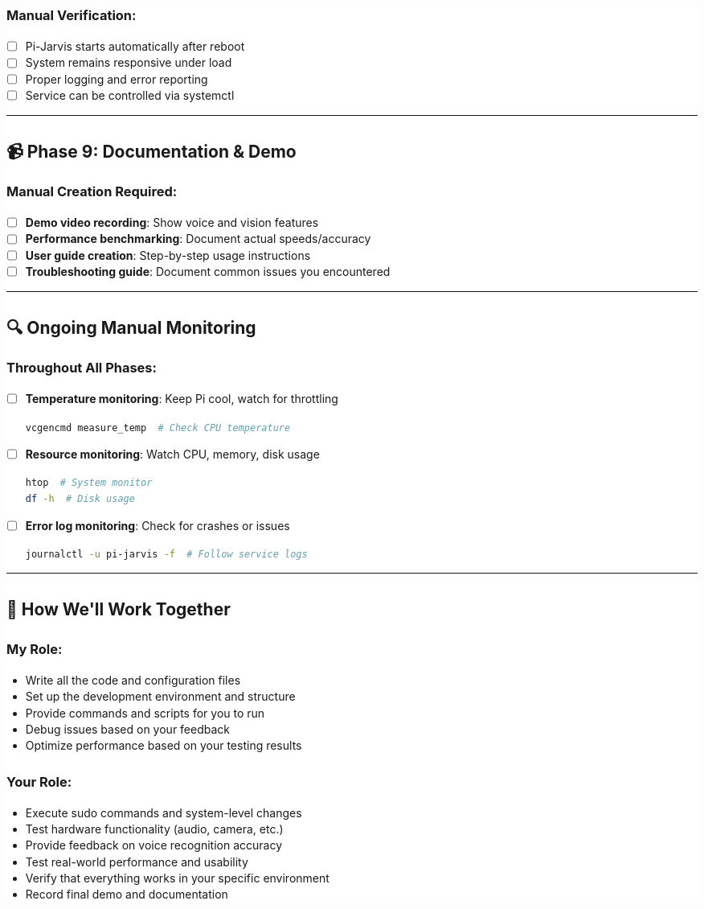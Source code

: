 ### Manual Verification:
- [ ] Pi-Jarvis starts automatically after reboot
- [ ] System remains responsive under load
- [ ] Proper logging and error reporting
- [ ] Service can be controlled via systemctl

---

## 📹 **Phase 9: Documentation & Demo**

### Manual Creation Required:
- [ ] **Demo video recording**: Show voice and vision features
- [ ] **Performance benchmarking**: Document actual speeds/accuracy
- [ ] **User guide creation**: Step-by-step usage instructions
- [ ] **Troubleshooting guide**: Document common issues you encountered

---

## 🔍 **Ongoing Manual Monitoring**

### Throughout All Phases:
- [ ] **Temperature monitoring**: Keep Pi cool, watch for throttling
  ```bash
  vcgencmd measure_temp  # Check CPU temperature
  ```
- [ ] **Resource monitoring**: Watch CPU, memory, disk usage
  ```bash
  htop  # System monitor
  df -h  # Disk usage
  ```
- [ ] **Error log monitoring**: Check for crashes or issues
  ```bash
  journalctl -u pi-jarvis -f  # Follow service logs
  ```

---

## 🤝 **How We'll Work Together**

### My Role:
- Write all the code and configuration files
- Set up the development environment and structure
- Provide commands and scripts for you to run
- Debug issues based on your feedback
- Optimize performance based on your testing results

### Your Role:
- Execute sudo commands and system-level changes
- Test hardware functionality (audio, camera, etc.)
- Provide feedback on voice recognition accuracy
- Test real-world performance and usability
- Verify that everything works in your specific environment
- Record final demo and documentation
